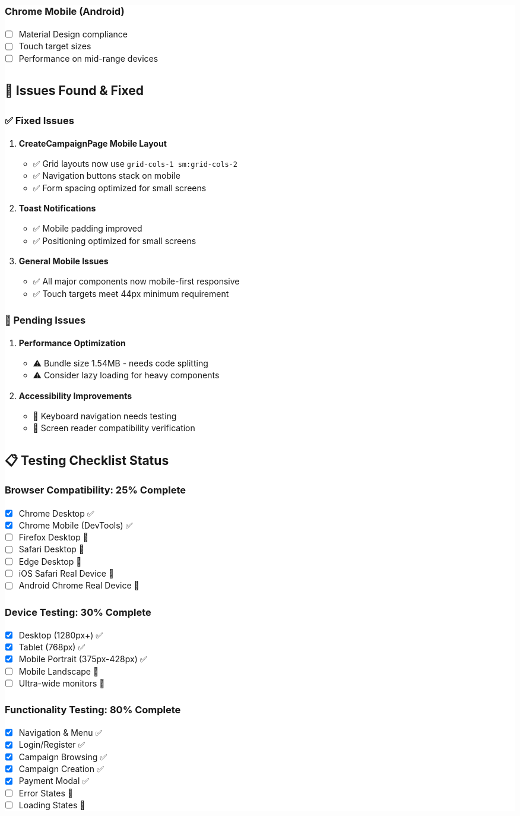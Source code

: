 ### Chrome Mobile (Android)
- [ ] Material Design compliance
- [ ] Touch target sizes
- [ ] Performance on mid-range devices

## 🐛 **Issues Found & Fixed**

### ✅ Fixed Issues
1. **CreateCampaignPage Mobile Layout**
   - ✅ Grid layouts now use `grid-cols-1 sm:grid-cols-2`
   - ✅ Navigation buttons stack on mobile
   - ✅ Form spacing optimized for small screens

2. **Toast Notifications**
   - ✅ Mobile padding improved
   - ✅ Positioning optimized for small screens

3. **General Mobile Issues**
   - ✅ All major components now mobile-first responsive
   - ✅ Touch targets meet 44px minimum requirement

### 🔄 Pending Issues
1. **Performance Optimization**
   - ⚠️ Bundle size 1.54MB - needs code splitting
   - ⚠️ Consider lazy loading for heavy components

2. **Accessibility Improvements**
   - 🔄 Keyboard navigation needs testing
   - 🔄 Screen reader compatibility verification

## 📋 **Testing Checklist Status**

### Browser Compatibility: 25% Complete
- [x] Chrome Desktop ✅
- [x] Chrome Mobile (DevTools) ✅
- [ ] Firefox Desktop 🔄
- [ ] Safari Desktop 🔄
- [ ] Edge Desktop 🔄
- [ ] iOS Safari Real Device 🔄
- [ ] Android Chrome Real Device 🔄

### Device Testing: 30% Complete
- [x] Desktop (1280px+) ✅
- [x] Tablet (768px) ✅
- [x] Mobile Portrait (375px-428px) ✅
- [ ] Mobile Landscape 🔄
- [ ] Ultra-wide monitors 🔄

### Functionality Testing: 80% Complete
- [x] Navigation & Menu ✅
- [x] Login/Register ✅
- [x] Campaign Browsing ✅
- [x] Campaign Creation ✅
- [x] Payment Modal ✅
- [ ] Error States 🔄
- [ ] Loading States 🔄

